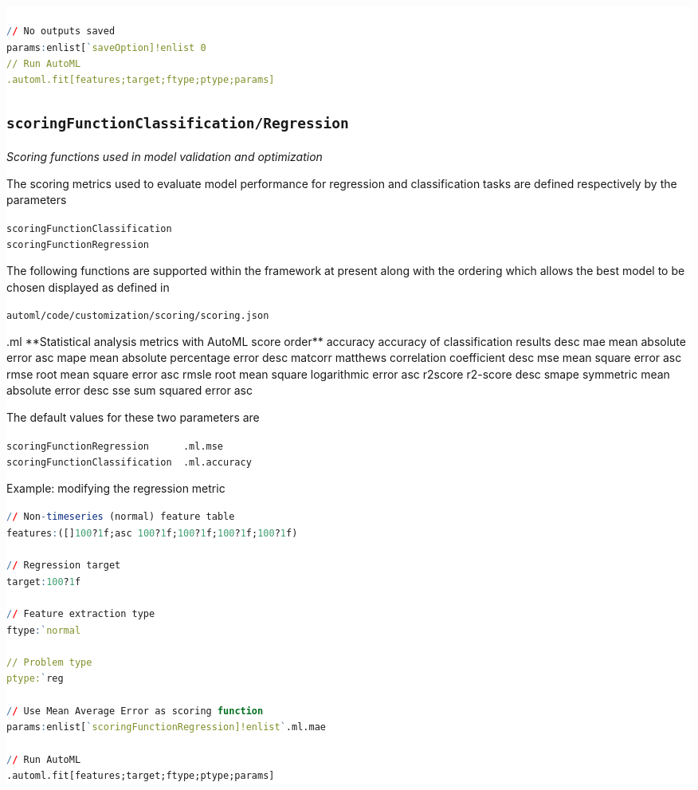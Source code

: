 ```q

// No outputs saved
params:enlist[`saveOption]!enlist 0
// Run AutoML
.automl.fit[features;target;ftype;ptype;params]
```


## `scoringFunctionClassification/Regression`

_Scoring functions used in model validation and optimization_

The scoring metrics used to evaluate model performance for regression and classification tasks are defined respectively by the parameters 

```txt
scoringFunctionClassification
scoringFunctionRegression
```

The following functions are supported within the framework at present along with the ordering which allows the best model to be chosen displayed as defined in 

```txt
automl/code/customization/scoring/scoring.json
```

<div markdown="1" class="typewriter">
.ml   **Statistical analysis metrics with AutoML score order**
  accuracy         accuracy of classification results       desc
  mae              mean absolute error                      asc
  mape             mean absolute percentage error           desc
  matcorr          matthews correlation coefficient         desc
  mse              mean square error                        asc
  rmse             root mean square error                   asc
  rmsle            root mean square logarithmic error       asc
  r2score          r2-score                                 desc
  smape            symmetric mean absolute error            desc
  sse              sum squared error                        asc
</div>

The default values for these two parameters are

```txt
scoringFunctionRegression      .ml.mse
scoringFunctionClassification  .ml.accuracy
```

Example: modifying the regression metric

```q
// Non-timeseries (normal) feature table
features:([]100?1f;asc 100?1f;100?1f;100?1f;100?1f)

// Regression target
target:100?1f

// Feature extraction type
ftype:`normal

// Problem type
ptype:`reg

// Use Mean Average Error as scoring function
params:enlist[`scoringFunctionRegression]!enlist`.ml.mae

// Run AutoML
.automl.fit[features;target;ftype;ptype;params]
```